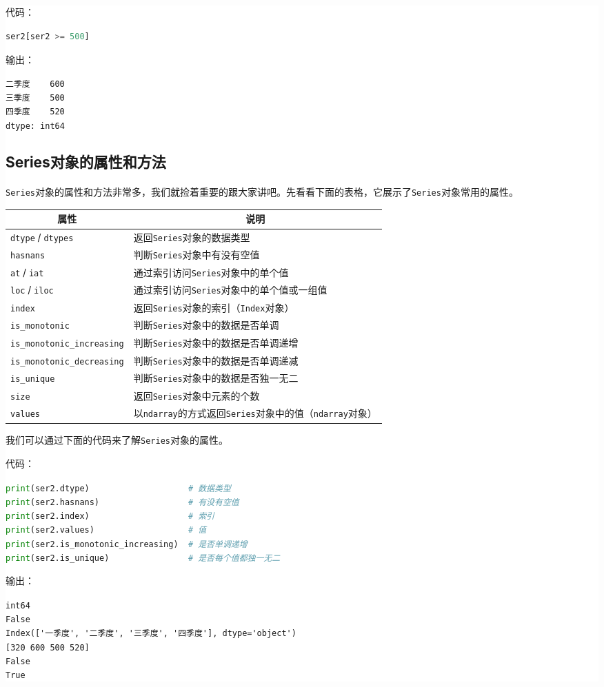 代码：

```python
ser2[ser2 >= 500]
```

输出：

```
二季度    600
三季度    500
四季度    520
dtype: int64
```

## Series对象的属性和方法

`Series`对象的属性和方法非常多，我们就捡着重要的跟大家讲吧。先看看下面的表格，它展示了`Series`对象常用的属性。

| 属性                        | 说明                                        |
| ------------------------- | ----------------------------------------- |
| `dtype` / `dtypes`        | 返回`Series`对象的数据类型                         |
| `hasnans`                 | 判断`Series`对象中有没有空值                        |
| `at` / `iat`              | 通过索引访问`Series`对象中的单个值                     |
| `loc` / `iloc`            | 通过索引访问`Series`对象中的单个值或一组值                 |
| `index`                   | 返回`Series`对象的索引（`Index`对象）                |
| `is_monotonic`            | 判断`Series`对象中的数据是否单调                      |
| `is_monotonic_increasing` | 判断`Series`对象中的数据是否单调递增                    |
| `is_monotonic_decreasing` | 判断`Series`对象中的数据是否单调递减                    |
| `is_unique`               | 判断`Series`对象中的数据是否独一无二                    |
| `size`                    | 返回`Series`对象中元素的个数                        |
| `values`                  | 以`ndarray`的方式返回`Series`对象中的值（`ndarray`对象） |

我们可以通过下面的代码来了解`Series`对象的属性。

代码：

```python
print(ser2.dtype)                    # 数据类型
print(ser2.hasnans)                  # 有没有空值
print(ser2.index)                    # 索引
print(ser2.values)                   # 值
print(ser2.is_monotonic_increasing)  # 是否单调递增
print(ser2.is_unique)                # 是否每个值都独一无二
```

输出：

```
int64
False
Index(['一季度', '二季度', '三季度', '四季度'], dtype='object')
[320 600 500 520]
False
True
```
